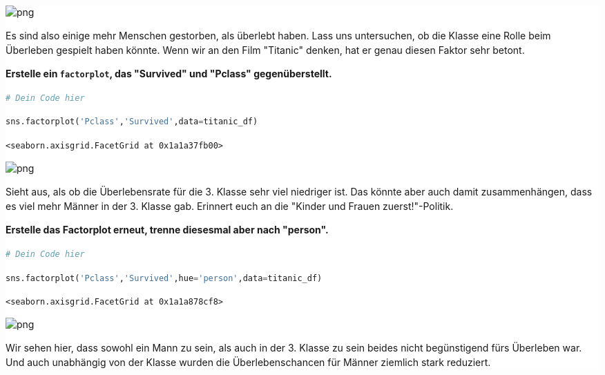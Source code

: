


    
![png](/home/stefan/Code/Github_ContactStefanBauer/Cheatsheets-Python/02_DataScience/07_MeilensteinProjekte_DataScience/01-Titanic_Projekt/Markdown/02-Loesung_Titanic_Projekt_77_1.png)
    


Es sind also einige mehr Menschen gestorben, als überlebt haben. Lass uns untersuchen, ob die Klasse eine Rolle beim Überleben gespielt haben könnte. Wenn wir an den Film "Titanic" denken, hat er genau diesen Faktor sehr betont.

**Erstelle ein `factorplot`, das "Survived" und "Pclass" gegenüberstellt.**


```python
# Dein Code hier
```


```python
sns.factorplot('Pclass','Survived',data=titanic_df)
```




    <seaborn.axisgrid.FacetGrid at 0x1a1a37fb00>




    
![png](/home/stefan/Code/Github_ContactStefanBauer/Cheatsheets-Python/02_DataScience/07_MeilensteinProjekte_DataScience/01-Titanic_Projekt/Markdown/02-Loesung_Titanic_Projekt_80_1.png)
    


Sieht aus, als ob die Überlebensrate für die 3. Klasse sehr viel niedriger ist. Das könnte aber auch damit zusammenhängen, dass es viel mehr Männer in der 3. Klasse gab. Erinnert euch an die "Kinder und Frauen zuerst!"-Politik.

**Erstelle das Factorplot erneut, trenne diesesmal aber nach "person".**


```python
# Dein Code hier
```


```python
sns.factorplot('Pclass','Survived',hue='person',data=titanic_df)
```




    <seaborn.axisgrid.FacetGrid at 0x1a1a878cf8>




    
![png](/home/stefan/Code/Github_ContactStefanBauer/Cheatsheets-Python/02_DataScience/07_MeilensteinProjekte_DataScience/01-Titanic_Projekt/Markdown/02-Loesung_Titanic_Projekt_83_1.png)
    


Wir sehen hier, dass sowohl ein Mann zu sein, als auch in der 3. Klasse zu sein beides nicht begünstigend fürs Überleben war. Und auch unabhängig von der Klasse wurden die Überlebenschancen für Männer ziemlich stark reduziert.
